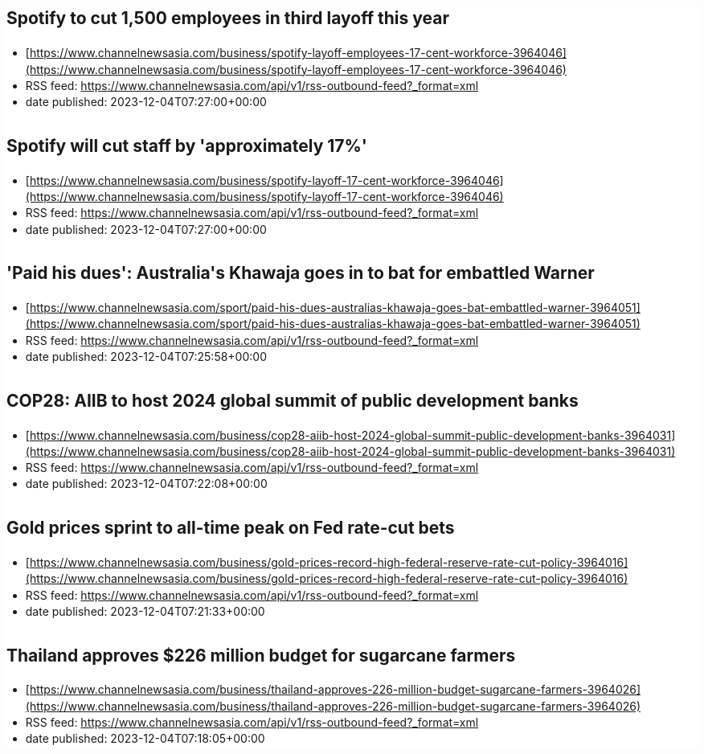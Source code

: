 

## Spotify to cut 1,500 employees in third layoff this year
 - [https://www.channelnewsasia.com/business/spotify-layoff-employees-17-cent-workforce-3964046](https://www.channelnewsasia.com/business/spotify-layoff-employees-17-cent-workforce-3964046)
 - RSS feed: https://www.channelnewsasia.com/api/v1/rss-outbound-feed?_format=xml
 - date published: 2023-12-04T07:27:00+00:00



## Spotify will cut staff by 'approximately 17%'
 - [https://www.channelnewsasia.com/business/spotify-layoff-17-cent-workforce-3964046](https://www.channelnewsasia.com/business/spotify-layoff-17-cent-workforce-3964046)
 - RSS feed: https://www.channelnewsasia.com/api/v1/rss-outbound-feed?_format=xml
 - date published: 2023-12-04T07:27:00+00:00



## 'Paid his dues': Australia's Khawaja goes in to bat for embattled Warner
 - [https://www.channelnewsasia.com/sport/paid-his-dues-australias-khawaja-goes-bat-embattled-warner-3964051](https://www.channelnewsasia.com/sport/paid-his-dues-australias-khawaja-goes-bat-embattled-warner-3964051)
 - RSS feed: https://www.channelnewsasia.com/api/v1/rss-outbound-feed?_format=xml
 - date published: 2023-12-04T07:25:58+00:00



## COP28: AIIB to host 2024 global summit of public development banks
 - [https://www.channelnewsasia.com/business/cop28-aiib-host-2024-global-summit-public-development-banks-3964031](https://www.channelnewsasia.com/business/cop28-aiib-host-2024-global-summit-public-development-banks-3964031)
 - RSS feed: https://www.channelnewsasia.com/api/v1/rss-outbound-feed?_format=xml
 - date published: 2023-12-04T07:22:08+00:00



## Gold prices sprint to all-time peak on Fed rate-cut bets
 - [https://www.channelnewsasia.com/business/gold-prices-record-high-federal-reserve-rate-cut-policy-3964016](https://www.channelnewsasia.com/business/gold-prices-record-high-federal-reserve-rate-cut-policy-3964016)
 - RSS feed: https://www.channelnewsasia.com/api/v1/rss-outbound-feed?_format=xml
 - date published: 2023-12-04T07:21:33+00:00



## Thailand approves $226 million budget for sugarcane farmers
 - [https://www.channelnewsasia.com/business/thailand-approves-226-million-budget-sugarcane-farmers-3964026](https://www.channelnewsasia.com/business/thailand-approves-226-million-budget-sugarcane-farmers-3964026)
 - RSS feed: https://www.channelnewsasia.com/api/v1/rss-outbound-feed?_format=xml
 - date published: 2023-12-04T07:18:05+00:00
